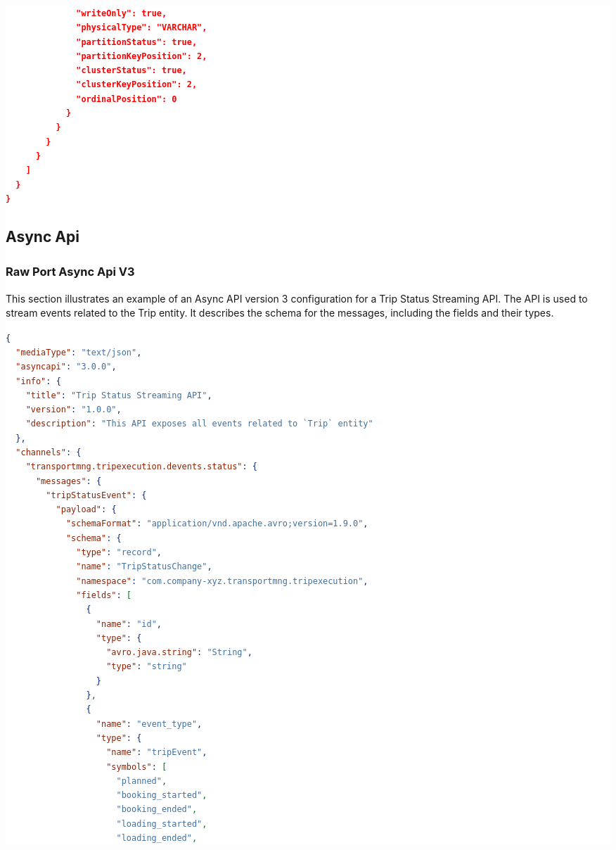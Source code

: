 ```json
              "writeOnly": true,
              "physicalType": "VARCHAR",
              "partitionStatus": true,
              "partitionKeyPosition": 2,
              "clusterStatus": true,
              "clusterKeyPosition": 2,
              "ordinalPosition": 0
            }
          }
        }
      }
    ]
  }
}
```

## Async Api

### Raw Port Async Api V3

This section illustrates an example of an Async API version 3 configuration for a Trip Status Streaming API. The API is
used to stream events related to the Trip entity. It describes the schema for the messages, including the fields and
their types.

```json
{
  "mediaType": "text/json",
  "asyncapi": "3.0.0",
  "info": {
    "title": "Trip Status Streaming API",
    "version": "1.0.0",
    "description": "This API exposes all events related to `Trip` entity"
  },
  "channels": {
    "transportmng.tripexecution.devents.status": {
      "messages": {
        "tripStatusEvent": {
          "payload": {
            "schemaFormat": "application/vnd.apache.avro;version=1.9.0",
            "schema": {
              "type": "record",
              "name": "TripStatusChange",
              "namespace": "com.company-xyz.transportmng.tripexecution",
              "fields": [
                {
                  "name": "id",
                  "type": {
                    "avro.java.string": "String",
                    "type": "string"
                  }
                },
                {
                  "name": "event_type",
                  "type": {
                    "name": "tripEvent",
                    "symbols": [
                      "planned",
                      "booking_started",
                      "booking_ended",
                      "loading_started",
                      "loading_ended",
```